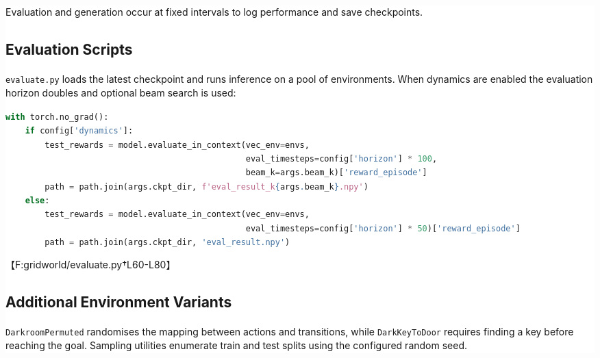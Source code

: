 Evaluation and generation occur at fixed intervals to log performance and save checkpoints.

## Evaluation Scripts

`evaluate.py` loads the latest checkpoint and runs inference on a pool of environments. When dynamics are enabled the evaluation horizon doubles and optional beam search is used:
```python
with torch.no_grad():
    if config['dynamics']:
        test_rewards = model.evaluate_in_context(vec_env=envs,
                                                 eval_timesteps=config['horizon'] * 100,
                                                 beam_k=args.beam_k)['reward_episode']
        path = path.join(args.ckpt_dir, f'eval_result_k{args.beam_k}.npy')
    else:
        test_rewards = model.evaluate_in_context(vec_env=envs,
                                                 eval_timesteps=config['horizon'] * 50)['reward_episode']
        path = path.join(args.ckpt_dir, 'eval_result.npy')
```
【F:gridworld/evaluate.py†L60-L80】

## Additional Environment Variants

`DarkroomPermuted` randomises the mapping between actions and transitions, while `DarkKeyToDoor` requires finding a key before reaching the goal. Sampling utilities enumerate train and test splits using the configured random seed.

